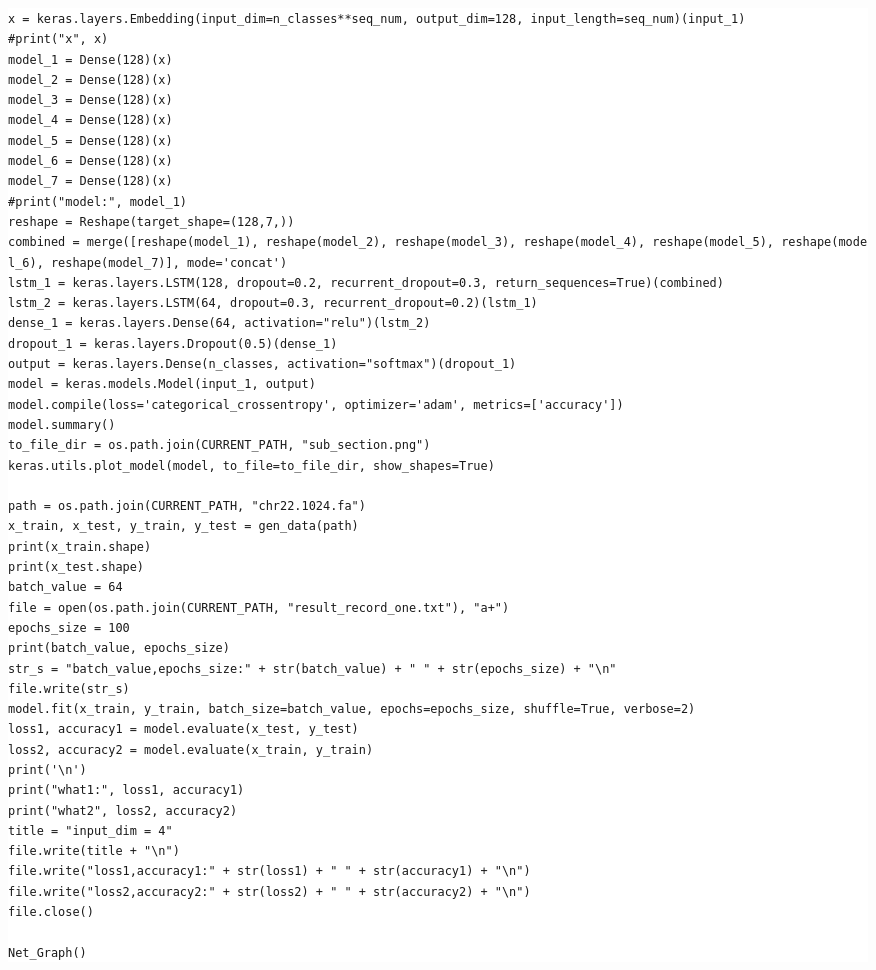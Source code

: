 ```
x = keras.layers.Embedding(input_dim=n_classes**seq_num, output_dim=128, input_length=seq_num)(input_1)
#print("x", x)
model_1 = Dense(128)(x)
model_2 = Dense(128)(x)
model_3 = Dense(128)(x)
model_4 = Dense(128)(x)
model_5 = Dense(128)(x)
model_6 = Dense(128)(x)
model_7 = Dense(128)(x)
#print("model:", model_1)
reshape = Reshape(target_shape=(128,7,))
combined = merge([reshape(model_1), reshape(model_2), reshape(model_3), reshape(model_4), reshape(model_5), reshape(model_6), reshape(model_7)], mode='concat')
lstm_1 = keras.layers.LSTM(128, dropout=0.2, recurrent_dropout=0.3, return_sequences=True)(combined)
lstm_2 = keras.layers.LSTM(64, dropout=0.3, recurrent_dropout=0.2)(lstm_1)
dense_1 = keras.layers.Dense(64, activation="relu")(lstm_2)
dropout_1 = keras.layers.Dropout(0.5)(dense_1)
output = keras.layers.Dense(n_classes, activation="softmax")(dropout_1)
model = keras.models.Model(input_1, output)
model.compile(loss='categorical_crossentropy', optimizer='adam', metrics=['accuracy'])
model.summary()
to_file_dir = os.path.join(CURRENT_PATH, "sub_section.png")
keras.utils.plot_model(model, to_file=to_file_dir, show_shapes=True)

path = os.path.join(CURRENT_PATH, "chr22.1024.fa")
x_train, x_test, y_train, y_test = gen_data(path)
print(x_train.shape)
print(x_test.shape)
batch_value = 64
file = open(os.path.join(CURRENT_PATH, "result_record_one.txt"), "a+")
epochs_size = 100
print(batch_value, epochs_size)
str_s = "batch_value,epochs_size:" + str(batch_value) + " " + str(epochs_size) + "\n"
file.write(str_s)
model.fit(x_train, y_train, batch_size=batch_value, epochs=epochs_size, shuffle=True, verbose=2)
loss1, accuracy1 = model.evaluate(x_test, y_test)
loss2, accuracy2 = model.evaluate(x_train, y_train)
print('\n')
print("what1:", loss1, accuracy1)
print("what2", loss2, accuracy2)
title = "input_dim = 4"
file.write(title + "\n")
file.write("loss1,accuracy1:" + str(loss1) + " " + str(accuracy1) + "\n")
file.write("loss2,accuracy2:" + str(loss2) + " " + str(accuracy2) + "\n")
file.close()

Net_Graph()
```
